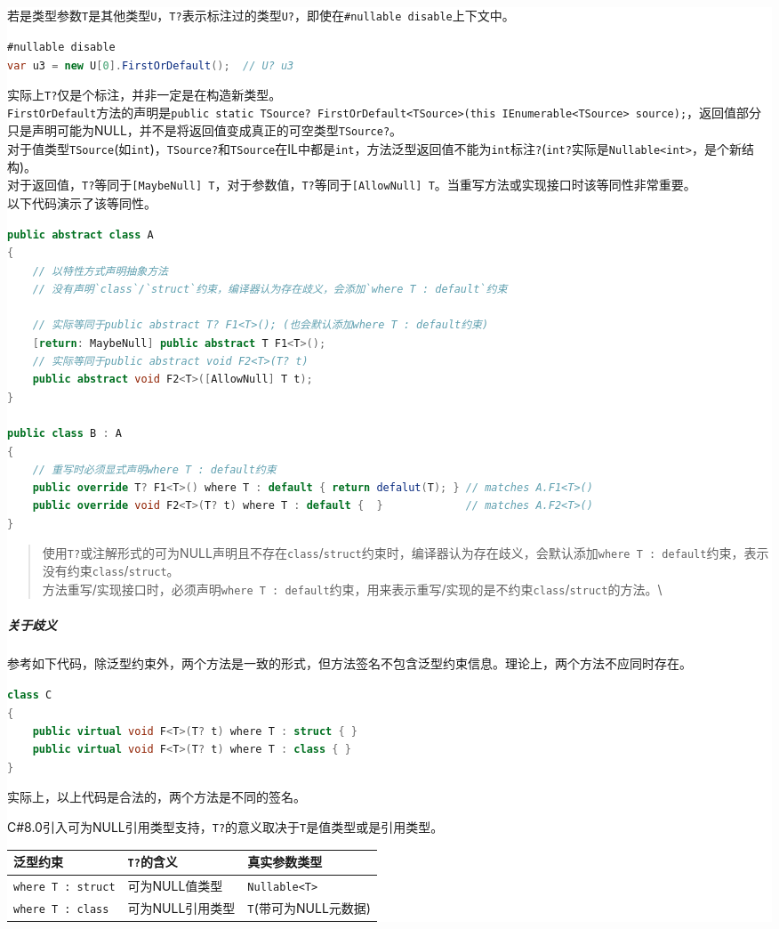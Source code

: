 若是类型参数`T`是其他类型`U`，`T?`表示标注过的类型`U?`，即使在`#nullable disable`上下文中。
```csharp
#nullable disable
var u3 = new U[0].FirstOrDefault();  // U? u3
```

实际上`T?`仅是个标注，并非一定是在构造新类型。\
`FirstOrDefault`方法的声明是`public static TSource? FirstOrDefault<TSource>(this IEnumerable<TSource> source);`，返回值部分只是声明可能为NULL，并不是将返回值变成真正的可空类型`TSource?`。\
对于值类型`TSource`(如`int`)，`TSource?`和`TSource`在IL中都是`int`，方法泛型返回值不能为`int`标注`?`(`int?`实际是`Nullable<int>`，是个新结构)。\
对于返回值，`T?`等同于`[MaybeNull] T`，对于参数值，`T?`等同于`[AllowNull] T`。当重写方法或实现接口时该等同性非常重要。\
以下代码演示了该等同性。

```csharp
public abstract class A
{
    // 以特性方式声明抽象方法
    // 没有声明`class`/`struct`约束，编译器认为存在歧义，会添加`where T : default`约束

    // 实际等同于public abstract T? F1<T>(); (也会默认添加where T : default约束)
    [return: MaybeNull] public abstract T F1<T>();
    // 实际等同于public abstract void F2<T>(T? t)
    public abstract void F2<T>([AllowNull] T t);
}

public class B : A
{
    // 重写时必须显式声明where T : default约束
    public override T? F1<T>() where T : default { return defalut(T); } // matches A.F1<T>()
    public override void F2<T>(T? t) where T : default {  }             // matches A.F2<T>()
}
```

> 使用`T?`或注解形式的可为NULL声明且不存在`class`/`struct`约束时，编译器认为存在歧义，会默认添加`where T : default`约束，表示没有约束`class`/`struct`。\
> 方法重写/实现接口时，必须声明`where T : default`约束，用来表示重写/实现的是不约束`class`/`struct`的方法。\

##### 关于歧义

参考如下代码，除泛型约束外，两个方法是一致的形式，但方法签名不包含泛型约束信息。理论上，两个方法不应同时存在。

```csharp
class C
{
    public virtual void F<T>(T? t) where T : struct { }
    public virtual void F<T>(T? t) where T : class { }
}
```

实际上，以上代码是合法的，两个方法是不同的签名。

C#8.0引入可为NULL引用类型支持，`T?`的意义取决于`T`是值类型或是引用类型。

| 泛型约束 | `T?`的含义 | 真实参数类型 |
| :- | :- | :- |
| `where T : struct` | 可为NULL值类型 | `Nullable<T>` |
| `where T : class` | 可为NULL引用类型 | `T`(带可为NULL元数据) |
